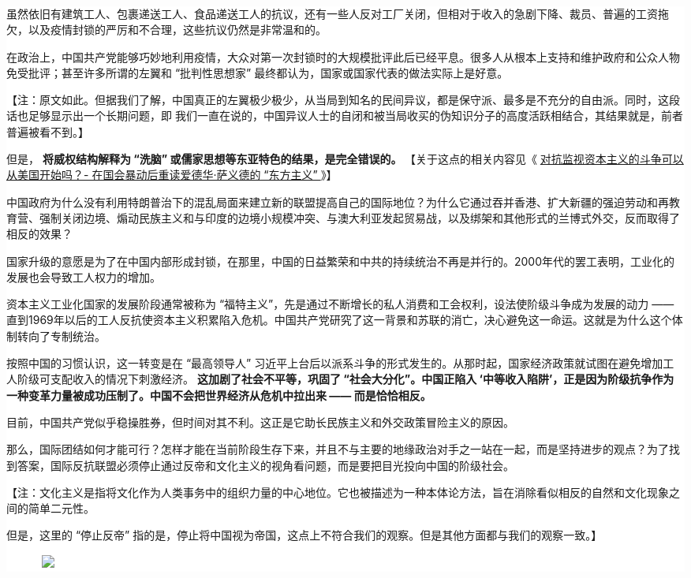   </p>
  <p class="graf graf--p">
   虽然依旧有建筑工人、包裹递送工人、食品递送工人的抗议，还有一些人反对工厂关闭，但相对于收入的急剧下降、裁员、普遍的工资拖欠，以及疫情封锁的严厉和不合理，这些抗议仍然是非常温和的。
  </p>
  <p class="graf graf--p">
   在政治上，中国共产党能够巧妙地利用疫情，大众对第一次封锁时的大规模批评此后已经平息。很多人从根本上支持和维护政府和公众人物免受批评；甚至许多所谓的左翼和 “批判性思想家” 最终都认为，国家或国家代表的做法实际上是好意。
  </p>
  <p class="graf graf--p">
   【注：原文如此。但据我们了解，中国真正的左翼极少极少，从当局到知名的民间异议，都是保守派、最多是不充分的自由派。同时，这段话也足够显示出一个长期问题，即 我们一直在说的，中国异议人士的自闭和被当局收买的伪知识分子的高度活跃相结合，其结果就是，前者普遍被看不到。】
  </p>
  <p class="graf graf--p">
   但是，
   <strong class="markup--strong markup--p-strong">
    将威权结构解释为 “洗脑” 或儒家思想等东亚特色的结果，是完全错误的。
   </strong>
   【关于这点的相关内容见《
   <a class="markup--anchor markup--p-anchor" data-href="https://www.iyouport.org/%e5%af%b9%e6%8a%97%e7%9b%91%e8%a7%86%e8%b5%84%e6%9c%ac%e4%b8%bb%e4%b9%89%e7%9a%84%e6%96%97%e4%ba%89%e5%8f%af%e4%bb%a5%e4%bb%8e%e7%be%8e%e5%9b%bd%e5%bc%80%e5%a7%8b%e5%90%97%ef%bc%9f-%e5%9c%a8%e5%9b%bd/" href="https://www.iyouport.org/%e5%af%b9%e6%8a%97%e7%9b%91%e8%a7%86%e8%b5%84%e6%9c%ac%e4%b8%bb%e4%b9%89%e7%9a%84%e6%96%97%e4%ba%89%e5%8f%af%e4%bb%a5%e4%bb%8e%e7%be%8e%e5%9b%bd%e5%bc%80%e5%a7%8b%e5%90%97%ef%bc%9f-%e5%9c%a8%e5%9b%bd/" rel="noopener" target="_blank">
    对抗监视资本主义的斗争可以从美国开始吗？- 在国会暴动后重读爱德华·萨义德的 “东方主义”
   </a>
   》】
  </p>
  <p class="graf graf--p">
   中国政府为什么没有利用特朗普治下的混乱局面来建立新的联盟提高自己的国际地位？为什么它通过吞并香港、扩大新疆的强迫劳动和再教育营、强制关闭边境、煽动民族主义和与印度的边境小规模冲突、与澳大利亚发起贸易战，以及绑架和其他形式的兰博式外交，反而取得了相反的效果？
  </p>
  <p class="graf graf--p">
   国家升级的意愿是为了在中国内部形成封锁，在那里，中国的日益繁荣和中共的持续统治不再是并行的。2000年代的罢工表明，工业化的发展也会导致工人权力的增加。
  </p>
  <p class="graf graf--p">
   资本主义工业化国家的发展阶段通常被称为 “福特主义”，先是通过不断增长的私人消费和工会权利，设法使阶级斗争成为发展的动力 —— 直到1969年以后的工人反抗使资本主义积累陷入危机。中国共产党研究了这一背景和苏联的消亡，决心避免这一命运。这就是为什么这个体制转向了专制统治。
  </p>
  <p class="graf graf--p">
   按照中国的习惯认识，这一转变是在 “最高领导人” 习近平上台后以派系斗争的形式发生的。从那时起，国家经济政策就试图在避免增加工人阶级可支配收入的情况下刺激经济。
   <strong class="markup--strong markup--p-strong">
    这加剧了社会不平等，巩固了 “社会大分化”。中国正陷入 ‘中等收入陷阱’，正是因为阶级抗争作为一种变革力量被成功压制了。中国不会把世界经济从危机中拉出来 —— 而是恰恰相反。
   </strong>
  </p>
  <p class="graf graf--p">
   目前，中国共产党似乎稳操胜券，但时间对其不利。这正是它助长民族主义和外交政策冒险主义的原因。
  </p>
  <p class="graf graf--p">
   那么，国际团结如何才能可行？怎样才能在当前阶段生存下来，并且不与主要的地缘政治对手之一站在一起，而是坚持进步的观点？为了找到答案，国际反抗联盟必须停止通过反帝和文化主义的视角看问题，而是要把目光投向中国的阶级社会。
  </p>
  <p class="graf graf--p">
   【注：文化主义是指将文化作为人类事务中的组织力量的中心地位。它也被描述为一种本体论方法，旨在消除看似相反的自然和文化现象之间的简单二元性。
  </p>
  <p class="graf graf--p">
   但是，这里的 “停止反帝” 指的是，停止将中国视为帝国，这点上不符合我们的观察。但是其他方面都与我们的观察一致。】
  </p>
  <figure class="graf graf--figure">
   <img class="graf-image aligncenter jetpack-lazy-image" data-height="378" data-image-id="0*_6dUt7OlYZtOs8oQ.jpg" data-lazy-src="https://i1.wp.com/cdn-images-1.medium.com/max/1067/0*_6dUt7OlYZtOs8oQ.jpg?w=1100&amp;is-pending-load=1#038;ssl=1" data-recalc-dims="1" data-width="672" src="https://i1.wp.com/cdn-images-1.medium.com/max/1067/0*_6dUt7OlYZtOs8oQ.jpg?w=1100&amp;ssl=1" srcset="data:image/gif;base64,R0lGODlhAQABAIAAAAAAAP///yH5BAEAAAAALAAAAAABAAEAAAIBRAA7"/>
   <noscript>
    <img class="graf-image aligncenter" data-height="378" data-image-id="0*_6dUt7OlYZtOs8oQ.jpg" data-recalc-dims="1" data-width="672" src="https://i1.wp.com/cdn-images-1.medium.com/max/1067/0*_6dUt7OlYZtOs8oQ.jpg?w=1100&amp;ssl=1"/>